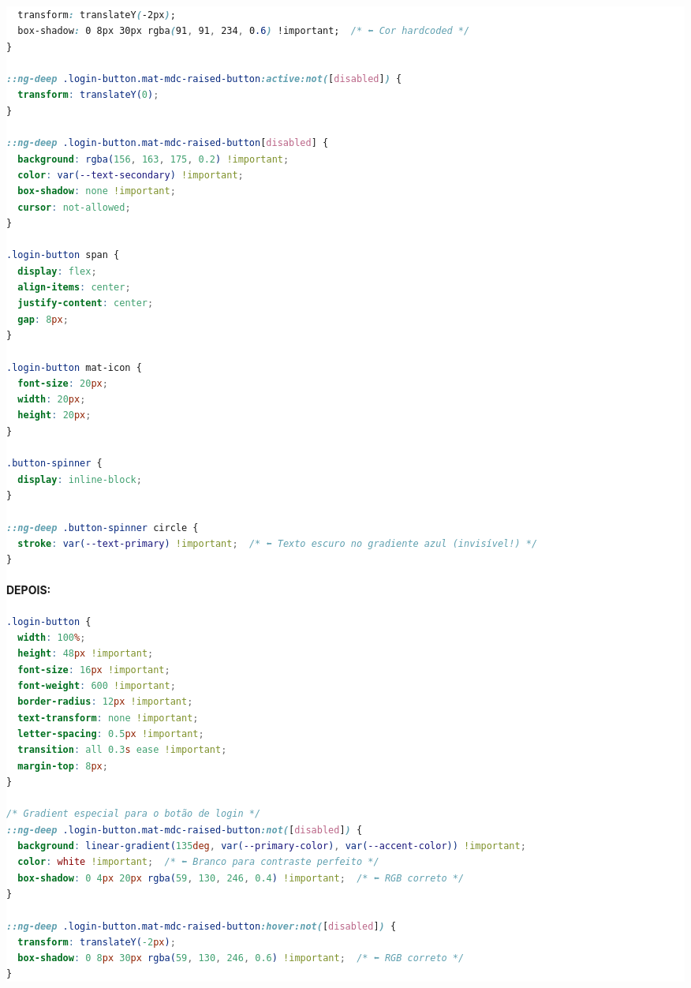 ```css
  transform: translateY(-2px);
  box-shadow: 0 8px 30px rgba(91, 91, 234, 0.6) !important;  /* ⬅ Cor hardcoded */
}

::ng-deep .login-button.mat-mdc-raised-button:active:not([disabled]) {
  transform: translateY(0);
}

::ng-deep .login-button.mat-mdc-raised-button[disabled] {
  background: rgba(156, 163, 175, 0.2) !important;
  color: var(--text-secondary) !important;
  box-shadow: none !important;
  cursor: not-allowed;
}

.login-button span {
  display: flex;
  align-items: center;
  justify-content: center;
  gap: 8px;
}

.login-button mat-icon {
  font-size: 20px;
  width: 20px;
  height: 20px;
}

.button-spinner {
  display: inline-block;
}

::ng-deep .button-spinner circle {
  stroke: var(--text-primary) !important;  /* ⬅ Texto escuro no gradiente azul (invisível!) */
}
```

#### **DEPOIS:**
```css
.login-button {
  width: 100%;
  height: 48px !important;
  font-size: 16px !important;
  font-weight: 600 !important;
  border-radius: 12px !important;
  text-transform: none !important;
  letter-spacing: 0.5px !important;
  transition: all 0.3s ease !important;
  margin-top: 8px;
}

/* Gradient especial para o botão de login */
::ng-deep .login-button.mat-mdc-raised-button:not([disabled]) {
  background: linear-gradient(135deg, var(--primary-color), var(--accent-color)) !important;
  color: white !important;  /* ⬅ Branco para contraste perfeito */
  box-shadow: 0 4px 20px rgba(59, 130, 246, 0.4) !important;  /* ⬅ RGB correto */
}

::ng-deep .login-button.mat-mdc-raised-button:hover:not([disabled]) {
  transform: translateY(-2px);
  box-shadow: 0 8px 30px rgba(59, 130, 246, 0.6) !important;  /* ⬅ RGB correto */
}

```